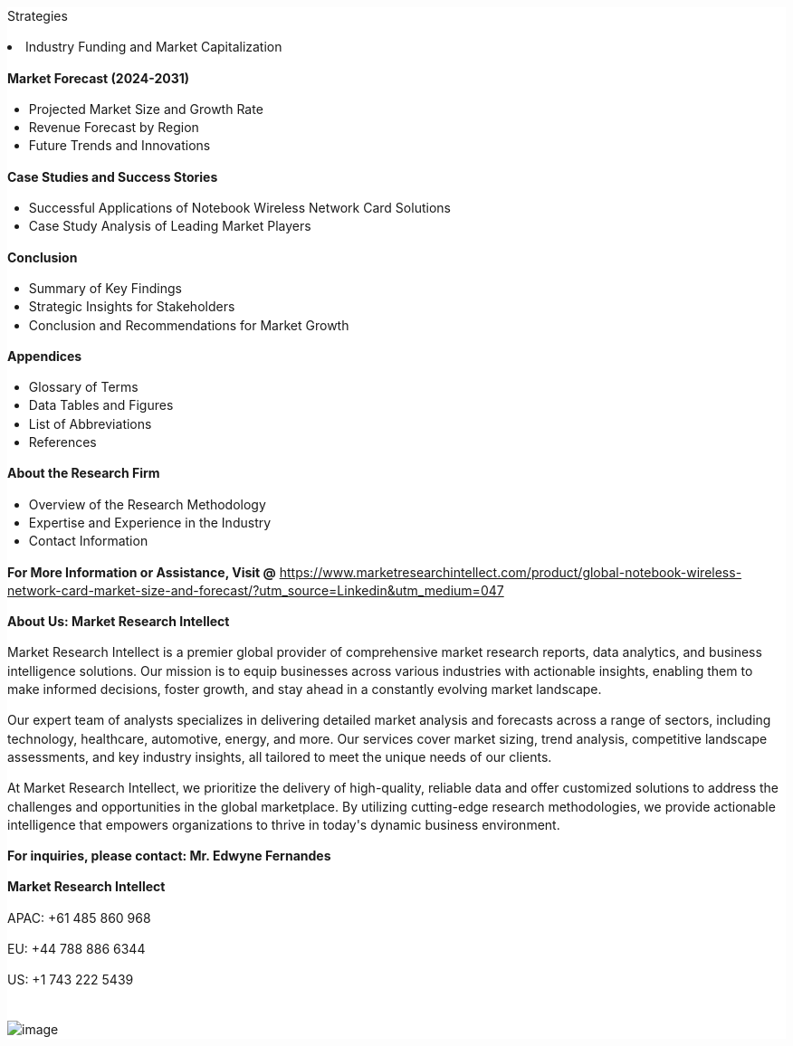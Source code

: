 Strategies</li><li>Industry Funding and Market Capitalization</li></ul><p><strong>Market Forecast (2024-2031)</strong></p><ul><li>Projected Market Size and Growth Rate</li><li>Revenue Forecast by Region</li><li>Future Trends and Innovations</li></ul><p><strong>Case Studies and Success Stories</strong></p><ul><li>Successful Applications of Notebook Wireless Network Card Solutions</li><li>Case Study Analysis of Leading Market Players</li></ul><p><strong>Conclusion</strong></p><ul><li>Summary of Key Findings</li><li>Strategic Insights for Stakeholders</li><li>Conclusion and Recommendations for Market Growth</li></ul><p><strong>Appendices</strong></p><ul><li>Glossary of Terms</li><li>Data Tables and Figures</li><li>List of Abbreviations</li><li>References</li></ul><p><strong>About the Research Firm</strong></p><ul><li>Overview of the Research Methodology</li><li>Expertise and Experience in the Industry</li><li>Contact Information</li></ul></div><div class="article-main__content" data-test-id="publishing-text-block"><p><span class="font-[700]"><strong>For More Information or Assistance, Visit @</strong>&nbsp;<a href="https://www.marketresearchintellect.com/product/global-notebook-wireless-network-card-market-size-and-forecast/?utm_source=Linkedin&utm_medium=047">https://www.marketresearchintellect.com/product/global-notebook-wireless-network-card-market-size-and-forecast/?utm_source=Linkedin&utm_medium=047</a></span></p><p><strong>About Us: Market Research Intellect</strong></p><p>Market Research Intellect is a premier global provider of comprehensive market research reports, data analytics, and business intelligence solutions. Our mission is to equip businesses across various industries with actionable insights, enabling them to make informed decisions, foster growth, and stay ahead in a constantly evolving market landscape.</p><p>Our expert team of analysts specializes in delivering detailed market analysis and forecasts across a range of sectors, including technology, healthcare, automotive, energy, and more. Our services cover market sizing, trend analysis, competitive landscape assessments, and key industry insights, all tailored to meet the unique needs of our clients.</p><p>At Market Research Intellect, we prioritize the delivery of high-quality, reliable data and offer customized solutions to address the challenges and opportunities in the global marketplace. By utilizing cutting-edge research methodologies, we provide actionable intelligence that empowers organizations to thrive in today's dynamic business environment.</p><p><strong>For inquiries, please contact: Mr. Edwyne Fernandes</strong></p><p><strong>Market Research Intellect</strong></p><p>APAC: +61 485 860 968</p><p>EU: +44 788 886 6344</p><p>US: +1 743 222 5439</p></div><div class="article-main__content" data-test-id="publishing-text-block">&nbsp;</div>
![image](https://github.com/user-attachments/assets/ff7845e6-e5e8-4e78-b6a5-1b5f864527db)
